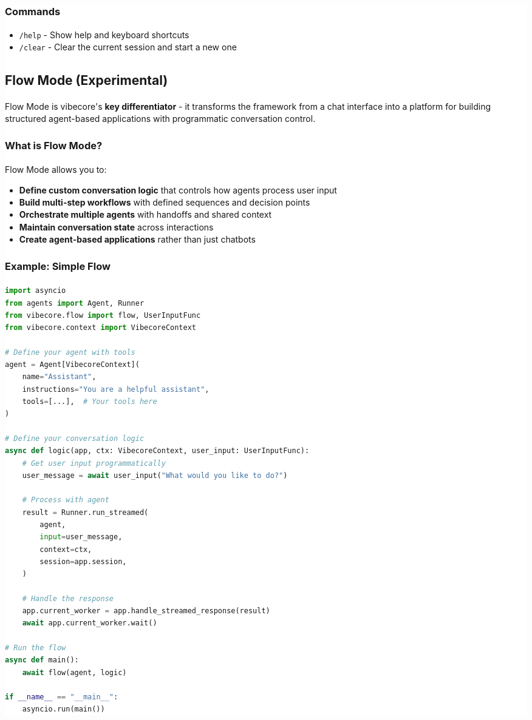 ### Commands

- `/help` - Show help and keyboard shortcuts
- `/clear` - Clear the current session and start a new one

## Flow Mode (Experimental)

Flow Mode is vibecore's **key differentiator** - it transforms the framework from a chat interface into a platform for building structured agent-based applications with programmatic conversation control.

### What is Flow Mode?

Flow Mode allows you to:
- **Define custom conversation logic** that controls how agents process user input
- **Build multi-step workflows** with defined sequences and decision points
- **Orchestrate multiple agents** with handoffs and shared context
- **Maintain conversation state** across interactions
- **Create agent-based applications** rather than just chatbots

### Example: Simple Flow

```python
import asyncio
from agents import Agent, Runner
from vibecore.flow import flow, UserInputFunc
from vibecore.context import VibecoreContext

# Define your agent with tools
agent = Agent[VibecoreContext](
    name="Assistant",
    instructions="You are a helpful assistant",
    tools=[...],  # Your tools here
)

# Define your conversation logic
async def logic(app, ctx: VibecoreContext, user_input: UserInputFunc):
    # Get user input programmatically
    user_message = await user_input("What would you like to do?")
    
    # Process with agent
    result = Runner.run_streamed(
        agent,
        input=user_message,
        context=ctx,
        session=app.session,
    )
    
    # Handle the response
    app.current_worker = app.handle_streamed_response(result)
    await app.current_worker.wait()

# Run the flow
async def main():
    await flow(agent, logic)

if __name__ == "__main__":
    asyncio.run(main())
```
